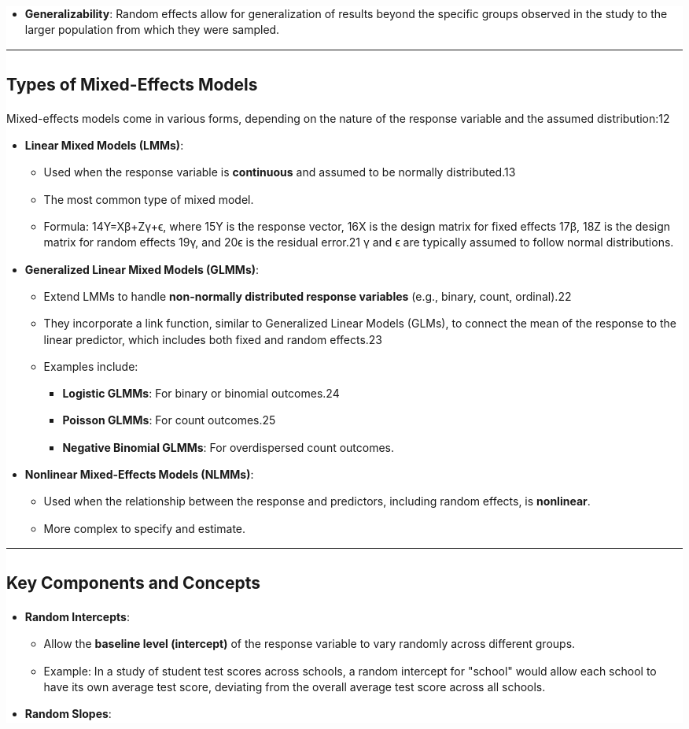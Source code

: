 - **Generalizability**: Random effects allow for generalization of results beyond the specific groups observed in the study to the larger population from which they were sampled.
    

---

## Types of Mixed-Effects Models

Mixed-effects models come in various forms, depending on the nature of the response variable and the assumed distribution:12

- **Linear Mixed Models (LMMs)**:
    
    - Used when the response variable is **continuous** and assumed to be normally distributed.13
        
    - The most common type of mixed model.
        
    - Formula: 14Y=Xβ+Zγ+ϵ, where 15Y is the response vector, 16X is the design matrix for fixed effects 17β, 18Z is the design matrix for random effects 19γ, and 20ϵ is the residual error.21 γ and ϵ are typically assumed to follow normal distributions.
        
- **Generalized Linear Mixed Models (GLMMs)**:
    
    - Extend LMMs to handle **non-normally distributed response variables** (e.g., binary, count, ordinal).22
        
    - They incorporate a link function, similar to Generalized Linear Models (GLMs), to connect the mean of the response to the linear predictor, which includes both fixed and random effects.23
        
    - Examples include:
        
        - **Logistic GLMMs**: For binary or binomial outcomes.24
            
        - **Poisson GLMMs**: For count outcomes.25
            
        - **Negative Binomial GLMMs**: For overdispersed count outcomes.
            
- **Nonlinear Mixed-Effects Models (NLMMs)**:
    
    - Used when the relationship between the response and predictors, including random effects, is **nonlinear**.
        
    - More complex to specify and estimate.
        

---

## Key Components and Concepts

- **Random Intercepts**:
    
    - Allow the **baseline level (intercept)** of the response variable to vary randomly across different groups.
        
    - Example: In a study of student test scores across schools, a random intercept for "school" would allow each school to have its own average test score, deviating from the overall average test score across all schools.
        
- **Random Slopes**:
    